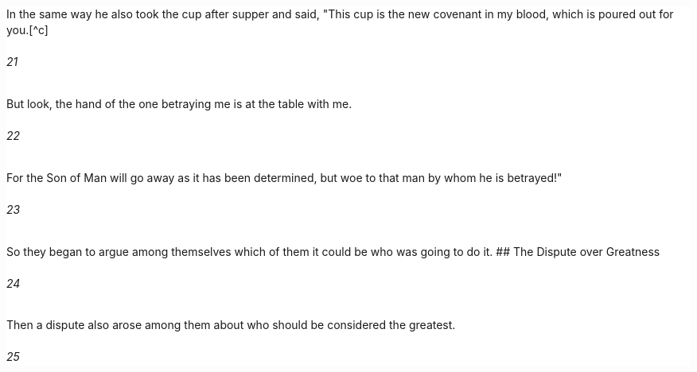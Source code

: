 

In the same way he also took the cup after supper and said, "This cup is the new covenant in my blood, which is poured out for you.[^c] 









###### 21 




But look, the hand of the one betraying me is at the table with me. 









###### 22 




For the Son of Man will go away as it has been determined, but woe to that man by whom he is betrayed!" 









###### 23 




So they began to argue among themselves which of them it could be who was going to do it. ## The Dispute over Greatness 









###### 24 




Then a dispute also arose among them about who should be considered the greatest. 









###### 25 



